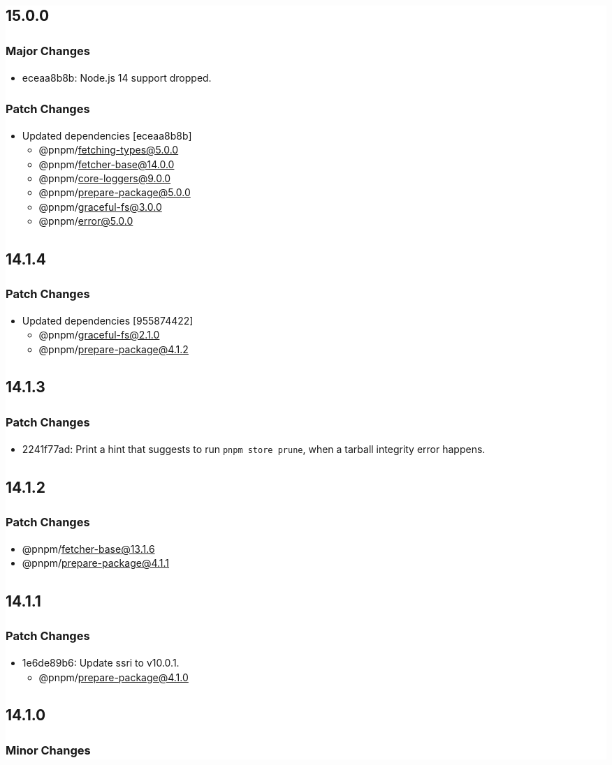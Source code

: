## 15.0.0

### Major Changes

- eceaa8b8b: Node.js 14 support dropped.

### Patch Changes

- Updated dependencies [eceaa8b8b]
  - @pnpm/fetching-types@5.0.0
  - @pnpm/fetcher-base@14.0.0
  - @pnpm/core-loggers@9.0.0
  - @pnpm/prepare-package@5.0.0
  - @pnpm/graceful-fs@3.0.0
  - @pnpm/error@5.0.0

## 14.1.4

### Patch Changes

- Updated dependencies [955874422]
  - @pnpm/graceful-fs@2.1.0
  - @pnpm/prepare-package@4.1.2

## 14.1.3

### Patch Changes

- 2241f77ad: Print a hint that suggests to run `pnpm store prune`, when a tarball integrity error happens.

## 14.1.2

### Patch Changes

- @pnpm/fetcher-base@13.1.6
- @pnpm/prepare-package@4.1.1

## 14.1.1

### Patch Changes

- 1e6de89b6: Update ssri to v10.0.1.
  - @pnpm/prepare-package@4.1.0

## 14.1.0

### Minor Changes
